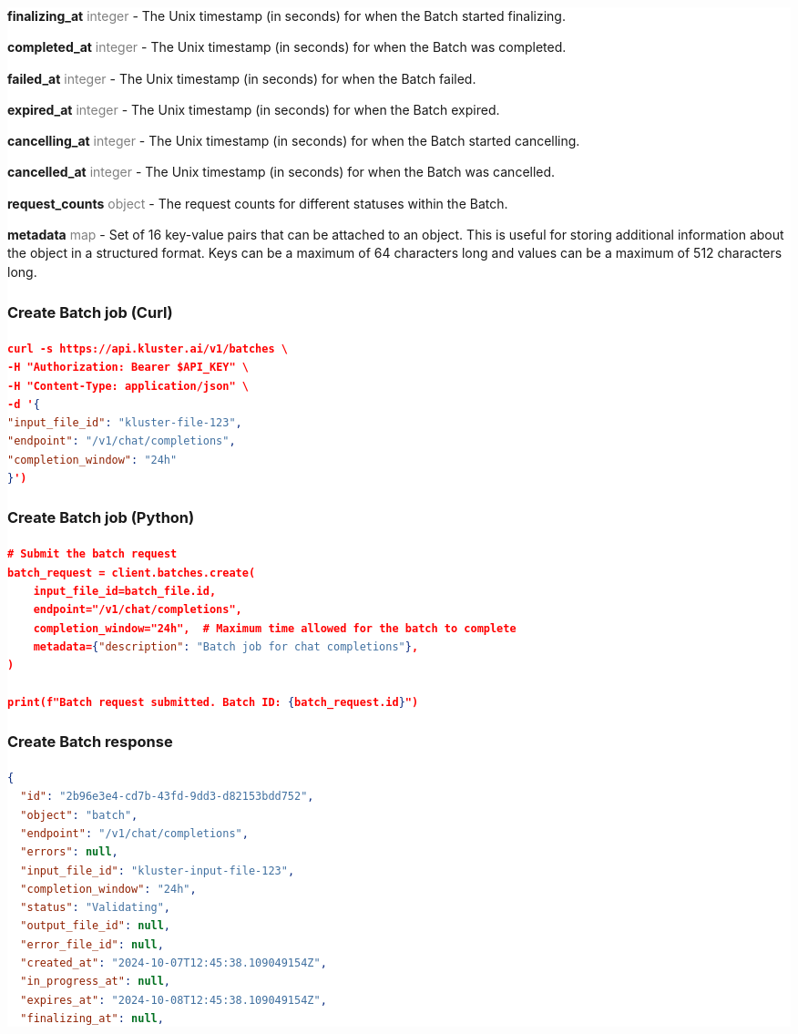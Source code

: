 **finalizing_at** <font color="gray">integer</font> - The Unix timestamp (in seconds) for when the Batch started finalizing.

**completed_at** <font color="gray">integer</font> - The Unix timestamp (in seconds) for when the Batch was completed.

**failed_at** <font color="gray">integer</font> - The Unix timestamp (in seconds) for when the Batch failed.

**expired_at** <font color="gray">integer</font> - The Unix timestamp (in seconds) for when the Batch expired.

**cancelling_at** <font color="gray">integer</font> - The Unix timestamp (in seconds) for when the Batch started cancelling.

**cancelled_at** <font color="gray">integer</font> - The Unix timestamp (in seconds) for when the Batch was cancelled.

**request_counts** <font color="gray">object</font> - The request counts for different statuses within the Batch.

**metadata** <font color="gray">map</font> - Set of 16 key-value pairs that can be attached to an object. This is useful for storing additional information about the object in a structured format. Keys can be a maximum of 64 characters long and values can be a maximum of 512 characters long.

### Create Batch job (Curl)
```json
curl -s https://api.kluster.ai/v1/batches \
-H "Authorization: Bearer $API_KEY" \
-H "Content-Type: application/json" \
-d '{
"input_file_id": "kluster-file-123",
"endpoint": "/v1/chat/completions",
"completion_window": "24h"
}')
```

### Create Batch job (Python)
```jSON
# Submit the batch request
batch_request = client.batches.create(
    input_file_id=batch_file.id,
    endpoint="/v1/chat/completions",
    completion_window="24h",  # Maximum time allowed for the batch to complete
    metadata={"description": "Batch job for chat completions"},
)

print(f"Batch request submitted. Batch ID: {batch_request.id}")
```

### Create Batch response

```json
{
  "id": "2b96e3e4-cd7b-43fd-9dd3-d82153bdd752",
  "object": "batch",
  "endpoint": "/v1/chat/completions",
  "errors": null,
  "input_file_id": "kluster-input-file-123",
  "completion_window": "24h",
  "status": "Validating",
  "output_file_id": null,
  "error_file_id": null,
  "created_at": "2024-10-07T12:45:38.109049154Z",
  "in_progress_at": null,
  "expires_at": "2024-10-08T12:45:38.109049154Z",
  "finalizing_at": null,
```